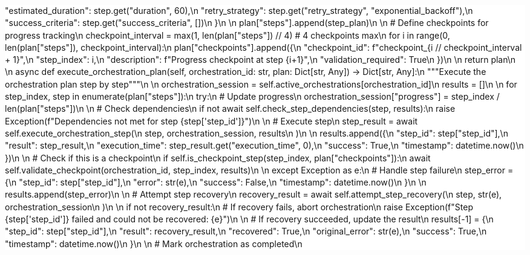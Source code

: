 \"estimated_duration\": step.get(\"duration\", 60),\n                \"retry_strategy\": step.get(\"retry_strategy\", \"exponential_backoff\"),\n                \"success_criteria\": step.get(\"success_criteria\", [])\n            }\n            \n            plan[\"steps\"].append(step_plan)\n        \n        # Define checkpoints for progress tracking\n        checkpoint_interval = max(1, len(plan[\"steps\"]) // 4)  # 4 checkpoints max\n        for i in range(0, len(plan[\"steps\"]), checkpoint_interval):\n            plan[\"checkpoints\"].append({\n                \"checkpoint_id\": f\"checkpoint_{i // checkpoint_interval + 1}\",\n                \"step_index\": i,\n                \"description\": f\"Progress checkpoint at step {i+1}\",\n                \"validation_required\": True\n            })\n        \n        return plan\n    \n    async def execute_orchestration_plan(self, orchestration_id: str, plan: Dict[str, Any]) -> Dict[str, Any]:\n        \"\"\"Execute the orchestration plan step by step\"\"\"\n        \n        orchestration_session = self.active_orchestrations[orchestration_id]\n        results = []\n        \n        for step_index, step in enumerate(plan[\"steps\"]):\n            try:\n                # Update progress\n                orchestration_session[\"progress\"] = step_index / len(plan[\"steps\"])\n                \n                # Check dependencies\n                if not await self.check_step_dependencies(step, results):\n                    raise Exception(f\"Dependencies not met for step {step['step_id']}\")\n                \n                # Execute step\n                step_result = await self.execute_orchestration_step(\n                    step, orchestration_session, results\n                )\n                \n                results.append({\n                    \"step_id\": step[\"step_id\"],\n                    \"result\": step_result,\n                    \"execution_time\": step_result.get(\"execution_time\", 0),\n                    \"success\": True,\n                    \"timestamp\": datetime.now()\n                })\n                \n                # Check if this is a checkpoint\n                if self.is_checkpoint_step(step_index, plan[\"checkpoints\"]):\n                    await self.validate_checkpoint(orchestration_id, step_index, results)\n                \n            except Exception as e:\n                # Handle step failure\n                step_error = {\n                    \"step_id\": step[\"step_id\"],\n                    \"error\": str(e),\n                    \"success\": False,\n                    \"timestamp\": datetime.now()\n                }\n                \n                results.append(step_error)\n                \n                # Attempt step recovery\n                recovery_result = await self.attempt_step_recovery(\n                    step, str(e), orchestration_session\n                )\n                \n                if not recovery_result:\n                    # If recovery fails, abort orchestration\n                    raise Exception(f\"Step {step['step_id']} failed and could not be recovered: {e}\")\n                \n                # If recovery succeeded, update the result\n                results[-1] = {\n                    \"step_id\": step[\"step_id\"],\n                    \"result\": recovery_result,\n                    \"recovered\": True,\n                    \"original_error\": str(e),\n                    \"success\": True,\n                    \"timestamp\": datetime.now()\n                }\n        \n        # Mark orchestration as completed\n